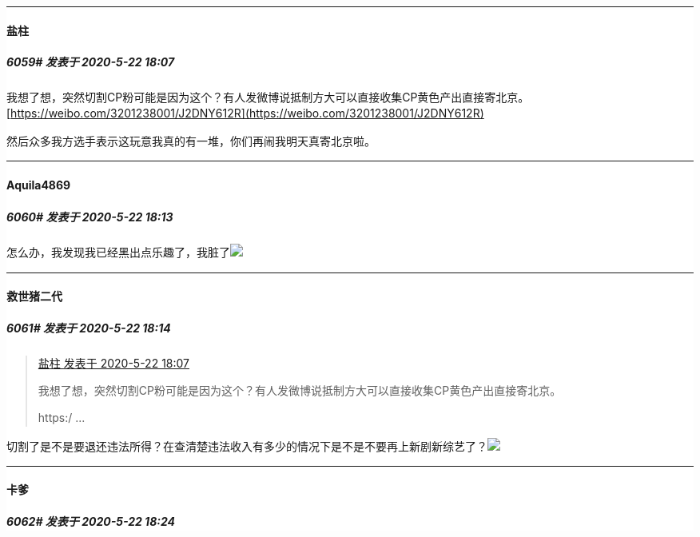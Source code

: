 





*****

####  盐柱  
##### 6059#       发表于 2020-5-22 18:07




我想了想，突然切割CP粉可能是因为这个？有人发微博说抵制方大可以直接收集CP黄色产出直接寄北京。
[https://weibo.com/3201238001/J2DNY612R](https://weibo.com/3201238001/J2DNY612R)

然后众多我方选手表示这玩意我真的有一堆，你们再闹我明天真寄北京啦。







*****

####  Aquila4869  
##### 6060#       发表于 2020-5-22 18:13




怎么办，我发现我已经黑出点乐趣了，我脏了<img src="https://static.saraba1st.com/image/smiley/face2017/125.png" referrerpolicy="no-referrer">







*****

####  救世猪二代  
##### 6061#       发表于 2020-5-22 18:14



<blockquote><a href="httphttps://bbs.saraba1st.com/2b/forum.php?mod=redirect&amp;goto=findpost&amp;pid=47519079&amp;ptid=1929275" target="_blank">盐柱 发表于 2020-5-22 18:07</a>

我想了想，突然切割CP粉可能是因为这个？有人发微博说抵制方大可以直接收集CP黄色产出直接寄北京。

https:/ ...</blockquote>
切割了是不是要退还违法所得？在查清楚违法收入有多少的情况下是不是不要再上新剧新综艺了？<img src="https://static.saraba1st.com/image/smiley/face2017/029.png" referrerpolicy="no-referrer">







*****

####  卡爹  
##### 6062#       发表于 2020-5-22 18:24
